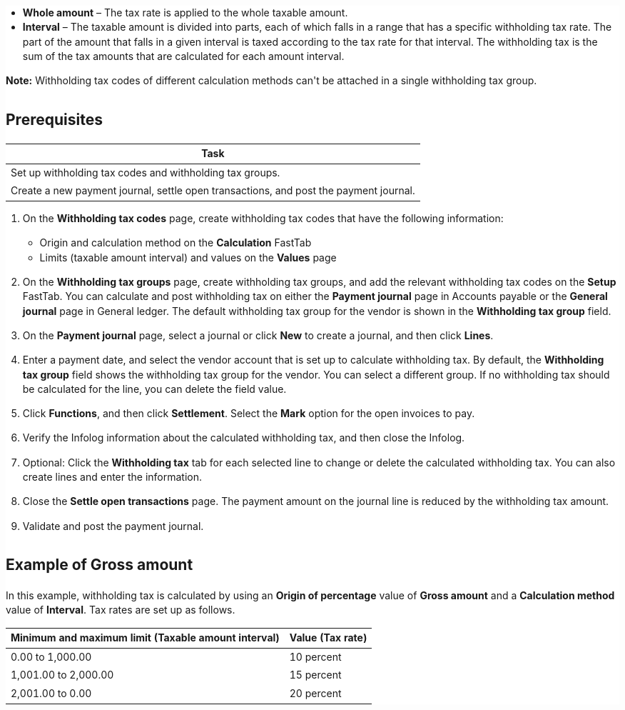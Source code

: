 -   **Whole amount** – The tax rate is applied to the whole taxable amount.
-   **Interval** – The taxable amount is divided into parts, each of which falls in a range that has a specific withholding tax rate. The part of the amount that falls in a given interval is taxed according to the tax rate for that interval. The withholding tax is the sum of the tax amounts that are calculated for each amount interval.

**Note:** Withholding tax codes of different calculation methods can't be attached in a single withholding tax group.

## Prerequisites

| Task                                                                                  | 
|---------------------------------------------------------------------------------------|
| Set up withholding tax codes and withholding tax groups.                              |  
| Create a new payment journal, settle open transactions, and post the payment journal. |   

1.  On the **Withholding tax codes** page, create withholding tax codes that have the following information:
    -   Origin and calculation method on the **Calculation** FastTab
    -   Limits (taxable amount interval) and values on the **Values** page

2.  On the **Withholding tax groups** page, create withholding tax groups, and add the relevant withholding tax codes on the **Setup** FastTab. You can calculate and post withholding tax on either the **Payment journal** page in Accounts payable or the **General journal** page in General ledger. The default withholding tax group for the vendor is shown in the **Withholding tax group** field.
3.  On the **Payment journal** page, select a journal or click **New** to create a journal, and then click **Lines**.
4.  Enter a payment date, and select the vendor account that is set up to calculate withholding tax. By default, the **Withholding tax group** field shows the withholding tax group for the vendor. You can select a different group. If no withholding tax should be calculated for the line, you can delete the field value.
5.  Click **Functions**, and then click **Settlement**. Select the **Mark** option for the open invoices to pay.
6.  Verify the Infolog information about the calculated withholding tax, and then close the Infolog.
7.  Optional: Click the **Withholding tax** tab for each selected line to change or delete the calculated withholding tax. You can also create lines and enter the information.
8.  Close the **Settle open transactions** page. The payment amount on the journal line is reduced by the withholding tax amount.
9.  Validate and post the payment journal.

## Example of Gross amount
In this example, withholding tax is calculated by using an **Origin of percentage** value of **Gross amount** and a **Calculation method** value of **Interval**. Tax rates are set up as follows.

| Minimum and maximum limit (Taxable amount interval) | Value (Tax rate) |
|-----------------------------------------------------|------------------|
| 0.00 to 1,000.00                                    | 10 percent       |
| 1,001.00 to 2,000.00                                | 15 percent       |
| 2,001.00 to 0.00                                    | 20 percent       |
